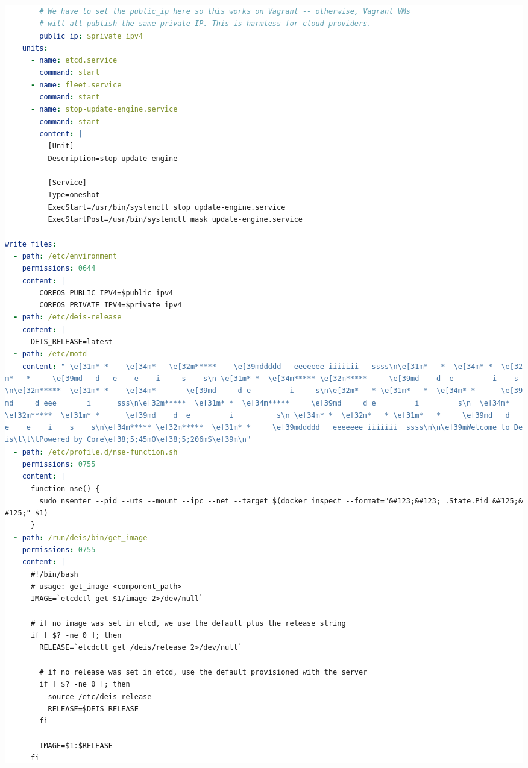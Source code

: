 ```  ~/coreos_apps/deis/cloud-config.yml
        # We have to set the public_ip here so this works on Vagrant -- otherwise, Vagrant VMs
        # will all publish the same private IP. This is harmless for cloud providers.
        public_ip: $private_ipv4
    units:
      - name: etcd.service
        command: start
      - name: fleet.service
        command: start
      - name: stop-update-engine.service
        command: start
        content: |
          [Unit]
          Description=stop update-engine

          [Service]
          Type=oneshot
          ExecStart=/usr/bin/systemctl stop update-engine.service
          ExecStartPost=/usr/bin/systemctl mask update-engine.service

write_files:
  - path: /etc/environment
    permissions: 0644
    content: |
        COREOS_PUBLIC_IPV4=$public_ipv4
        COREOS_PRIVATE_IPV4=$private_ipv4
  - path: /etc/deis-release
    content: |
      DEIS_RELEASE=latest
  - path: /etc/motd
    content: " \e[31m* *    \e[34m*   \e[32m*****    \e[39mddddd   eeeeeee iiiiiii   ssss\n\e[31m*   *  \e[34m* *  \e[32m*   *     \e[39md   d   e    e    i     s    s\n \e[31m* *  \e[34m***** \e[32m*****     \e[39md    d  e         i    s\n\e[32m*****  \e[31m* *    \e[34m*       \e[39md     d e         i     s\n\e[32m*   * \e[31m*   *  \e[34m* *      \e[39md     d eee       i      sss\n\e[32m*****  \e[31m* *  \e[34m*****     \e[39md     d e         i         s\n  \e[34m*   \e[32m*****  \e[31m* *      \e[39md    d  e         i          s\n \e[34m* *  \e[32m*   * \e[31m*   *     \e[39md   d   e    e    i    s    s\n\e[34m***** \e[32m*****  \e[31m* *     \e[39mddddd   eeeeeee iiiiiii  ssss\n\n\e[39mWelcome to Deis\t\t\tPowered by Core\e[38;5;45mO\e[38;5;206mS\e[39m\n"
  - path: /etc/profile.d/nse-function.sh
    permissions: 0755
    content: |
      function nse() {
        sudo nsenter --pid --uts --mount --ipc --net --target $(docker inspect --format="&#123;&#123; .State.Pid &#125;&#125;" $1)
      }
  - path: /run/deis/bin/get_image
    permissions: 0755
    content: |
      #!/bin/bash
      # usage: get_image <component_path>
      IMAGE=`etcdctl get $1/image 2>/dev/null`

      # if no image was set in etcd, we use the default plus the release string
      if [ $? -ne 0 ]; then
        RELEASE=`etcdctl get /deis/release 2>/dev/null`

        # if no release was set in etcd, use the default provisioned with the server
        if [ $? -ne 0 ]; then
          source /etc/deis-release
          RELEASE=$DEIS_RELEASE
        fi

        IMAGE=$1:$RELEASE
      fi
```